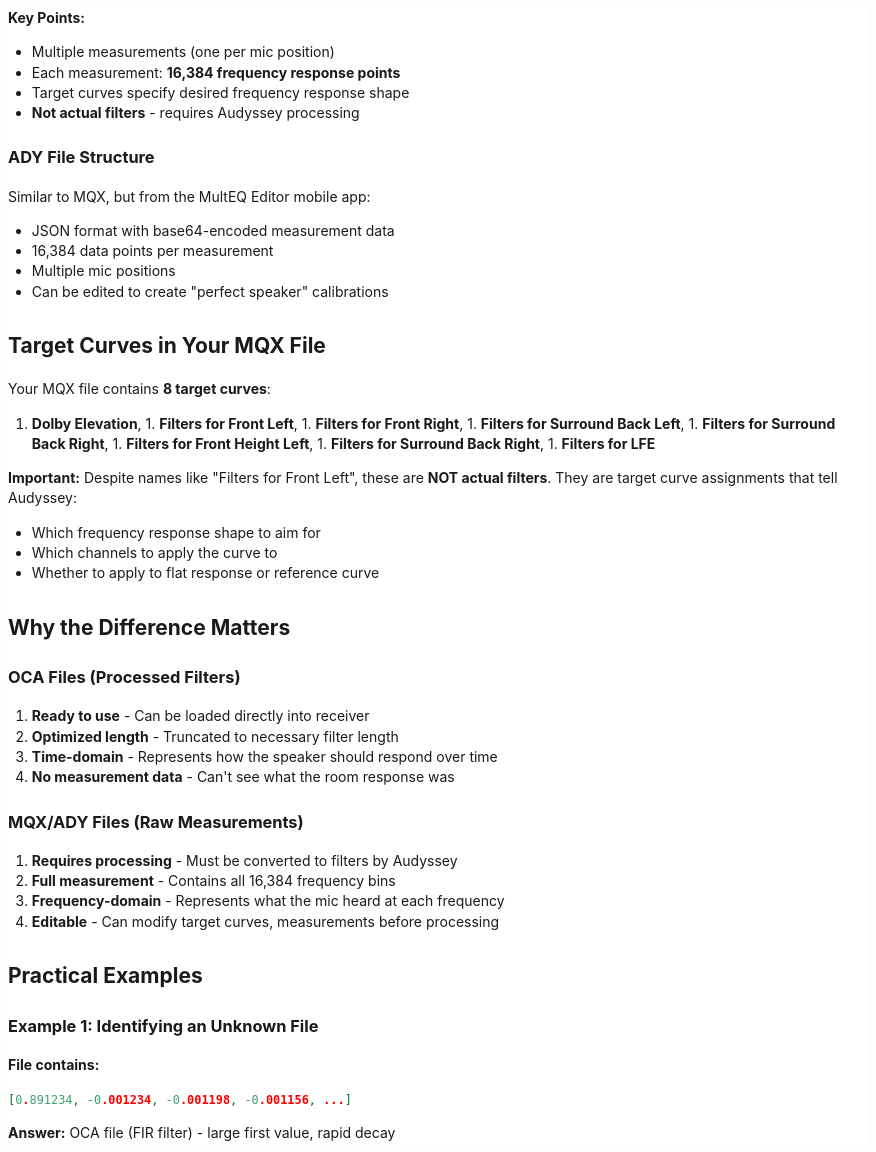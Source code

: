 **Key Points:**
- Multiple measurements (one per mic position)
- Each measurement: **16,384 frequency response points**
- Target curves specify desired frequency response shape
- **Not actual filters** - requires Audyssey processing

### ADY File Structure

Similar to MQX, but from the MultEQ Editor mobile app:
- JSON format with base64-encoded measurement data
- 16,384 data points per measurement
- Multiple mic positions
- Can be edited to create "perfect speaker" calibrations

## Target Curves in Your MQX File

Your MQX file contains **8 target curves**:

1. **Dolby Elevation**, 1. **Filters for Front Left**, 1. **Filters for Front Right**, 1. **Filters for Surround Back Left**, 1. **Filters for Surround Back Right**, 1. **Filters for Front Height Left**, 1. **Filters for Surround Back Right**, 1. **Filters for LFE**

**Important:** Despite names like "Filters for Front Left", these are **NOT actual filters**. They are target curve assignments that tell Audyssey:
- Which frequency response shape to aim for
- Which channels to apply the curve to
- Whether to apply to flat response or reference curve

## Why the Difference Matters

### OCA Files (Processed Filters)
1. **Ready to use** - Can be loaded directly into receiver
2. **Optimized length** - Truncated to necessary filter length
3. **Time-domain** - Represents how the speaker should respond over time
4. **No measurement data** - Can't see what the room response was

### MQX/ADY Files (Raw Measurements)
1. **Requires processing** - Must be converted to filters by Audyssey
2. **Full measurement** - Contains all 16,384 frequency bins
3. **Frequency-domain** - Represents what the mic heard at each frequency
4. **Editable** - Can modify target curves, measurements before processing

## Practical Examples

### Example 1: Identifying an Unknown File

**File contains:**
```json
[0.891234, -0.001234, -0.001198, -0.001156, ...]
```
**Answer:** OCA file (FIR filter) - large first value, rapid decay

